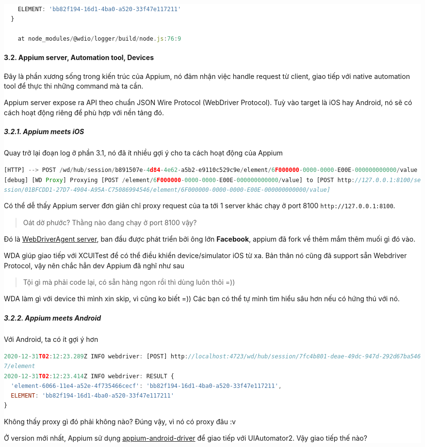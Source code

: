 ```js
    ELEMENT: 'bb82f194-16d1-4ba0-a520-33f47e117211'
  }

    at node_modules/@wdio/logger/build/node.js:76:9
```

#### 3.2. Appium server, Automation tool, Devices

Đây là phần xương sống trong kiến trúc của Appium, nó đảm nhận việc handle request từ client, giao tiếp với native automation tool để thực thi những command mà ta cần.

Appium server expose ra API theo chuẩn JSON Wire Protocol (WebDriver Protocol). Tuỳ vào target là iOS hay Android, nó sẽ có cách hoạt động riêng để phù hợp với nền tảng đó.

##### 3.2.1. Appium meets iOS

Quay trở lại đoạn log ở phần 3.1, nó đã ít nhiều gợi ý cho ta cách hoạt động của Appium

```js
[HTTP] --> POST /wd/hub/session/b891507e-4d84-4e62-a5b2-e9110c529c9e/element/6F000000-0000-0000-E00E-000000000000/value
[debug] [WD Proxy] Proxying [POST /element/6F000000-0000-0000-E00E-000000000000/value] to [POST http://127.0.0.1:8100/session/01BFCDD1-27D7-4904-A95A-C75086994546/element/6F000000-0000-0000-E00E-000000000000/value]
```

Có thể dễ thấy Appium server đơn giản chỉ proxy request của ta tới 1 server khác chạy ở port 8100 `http://127.0.0.1:8100`.

> Oát dờ phước? Thằng nào đang chạy ở port 8100 vậy?

Đó là [WebDriverAgent server](https://github.com/facebookarchive/WebDriverAgent), ban đầu được phát triển bởi ông lớn **Facebook**, appium đã fork về thêm mắm thêm muối gì đó vào.

WDA giúp giao tiếp với XCUITest để có thể điều khiển device/simulator iOS từ xa. Bản thân nó cũng đã support sẵn Webdriver Protocol, vậy nên chắc hẳn dev Appium đã nghĩ như sau

> Tội gì mà phải code lại, có sẵn hàng ngon rồi thì dùng luôn thôi =))

WDA làm gì với device thì mình xin skip, vì cũng ko biết =)) Các bạn có thể tự mình tìm hiểu sâu hơn nếu có hứng thú với nó.

##### 3.2.2. Appium meets Android

Với Android, ta có ít gợi ý hơn

```js
2020-12-31T02:12:23.289Z INFO webdriver: [POST] http://localhost:4723/wd/hub/session/7fc4b801-deae-49dc-947d-292d67ba5467/element
2020-12-31T02:12:23.414Z INFO webdriver: RESULT {
  'element-6066-11e4-a52e-4f735466cecf': 'bb82f194-16d1-4ba0-a520-33f47e117211',
  ELEMENT: 'bb82f194-16d1-4ba0-a520-33f47e117211'
}
```

Không thấy proxy gì đó phải không nào? Đúng vậy, vì nó có proxy đâu :v

Ở version mới nhất, Appium sử dụng [appium-android-driver](https://github.com/appium/appium-android-driver) để giao tiếp với UIAutomator2. Vậy giao tiếp thế nào?
